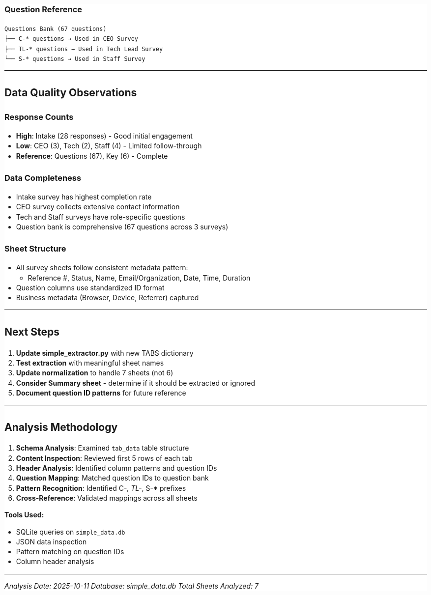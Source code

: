 ### Question Reference
```
Questions Bank (67 questions)
├── C-* questions → Used in CEO Survey
├── TL-* questions → Used in Tech Lead Survey
└── S-* questions → Used in Staff Survey
```

---

## Data Quality Observations

### Response Counts
- **High**: Intake (28 responses) - Good initial engagement
- **Low**: CEO (3), Tech (2), Staff (4) - Limited follow-through
- **Reference**: Questions (67), Key (6) - Complete

### Data Completeness
- Intake survey has highest completion rate
- CEO survey collects extensive contact information
- Tech and Staff surveys have role-specific questions
- Question bank is comprehensive (67 questions across 3 surveys)

### Sheet Structure
- All survey sheets follow consistent metadata pattern:
  - Reference #, Status, Name, Email/Organization, Date, Time, Duration
- Question columns use standardized ID format
- Business metadata (Browser, Device, Referrer) captured

---

## Next Steps

1. **Update simple_extractor.py** with new TABS dictionary
2. **Test extraction** with meaningful sheet names
3. **Update normalization** to handle 7 sheets (not 6)
4. **Consider Summary sheet** - determine if it should be extracted or ignored
5. **Document question ID patterns** for future reference

---

## Analysis Methodology

1. **Schema Analysis**: Examined `tab_data` table structure
2. **Content Inspection**: Reviewed first 5 rows of each tab
3. **Header Analysis**: Identified column patterns and question IDs
4. **Question Mapping**: Matched question IDs to question bank
5. **Pattern Recognition**: Identified C-*, TL-*, S-* prefixes
6. **Cross-Reference**: Validated mappings across all sheets

**Tools Used:**
- SQLite queries on `simple_data.db`
- JSON data inspection
- Pattern matching on question IDs
- Column header analysis

---

*Analysis Date: 2025-10-11*
*Database: simple_data.db*
*Total Sheets Analyzed: 7*
